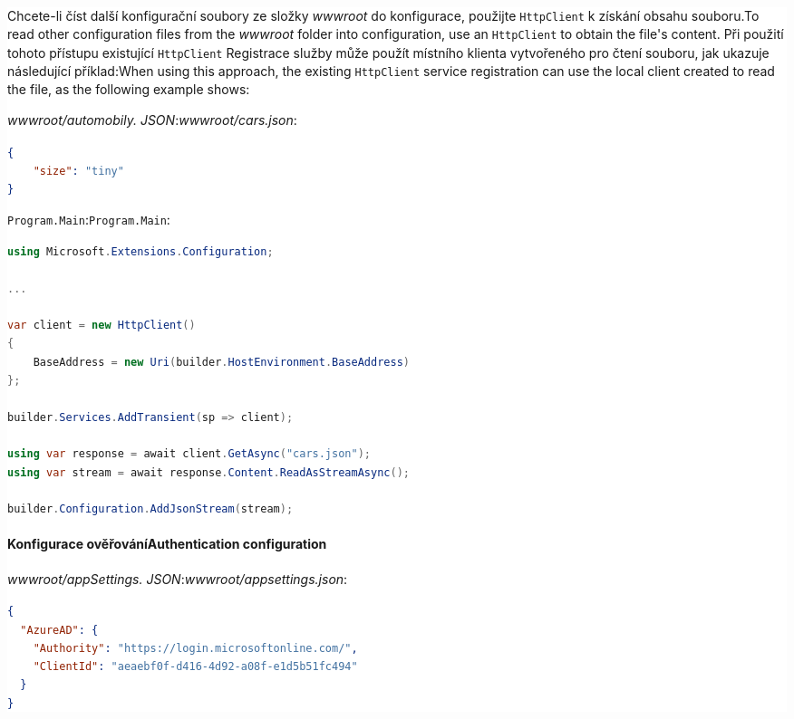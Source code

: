 <span data-ttu-id="872cc-147">Chcete-li číst další konfigurační soubory ze složky *wwwroot* do konfigurace, použijte `HttpClient` k získání obsahu souboru.</span><span class="sxs-lookup"><span data-stu-id="872cc-147">To read other configuration files from the *wwwroot* folder into configuration, use an `HttpClient` to obtain the file's content.</span></span> <span data-ttu-id="872cc-148">Při použití tohoto přístupu existující `HttpClient` Registrace služby může použít místního klienta vytvořeného pro čtení souboru, jak ukazuje následující příklad:</span><span class="sxs-lookup"><span data-stu-id="872cc-148">When using this approach, the existing `HttpClient` service registration can use the local client created to read the file, as the following example shows:</span></span>

<span data-ttu-id="872cc-149">*wwwroot/automobily. JSON*:</span><span class="sxs-lookup"><span data-stu-id="872cc-149">*wwwroot/cars.json*:</span></span>

```json
{
    "size": "tiny"
}
```

<span data-ttu-id="872cc-150">`Program.Main`:</span><span class="sxs-lookup"><span data-stu-id="872cc-150">`Program.Main`:</span></span>

```csharp
using Microsoft.Extensions.Configuration;

...

var client = new HttpClient()
{
    BaseAddress = new Uri(builder.HostEnvironment.BaseAddress)
};

builder.Services.AddTransient(sp => client);

using var response = await client.GetAsync("cars.json");
using var stream = await response.Content.ReadAsStreamAsync();

builder.Configuration.AddJsonStream(stream);
```

#### <a name="authentication-configuration"></a><span data-ttu-id="872cc-151">Konfigurace ověřování</span><span class="sxs-lookup"><span data-stu-id="872cc-151">Authentication configuration</span></span>

<span data-ttu-id="872cc-152">*wwwroot/appSettings. JSON*:</span><span class="sxs-lookup"><span data-stu-id="872cc-152">*wwwroot/appsettings.json*:</span></span>

```json
{
  "AzureAD": {
    "Authority": "https://login.microsoftonline.com/",
    "ClientId": "aeaebf0f-d416-4d92-a08f-e1d5b51fc494"
  }
}
```

